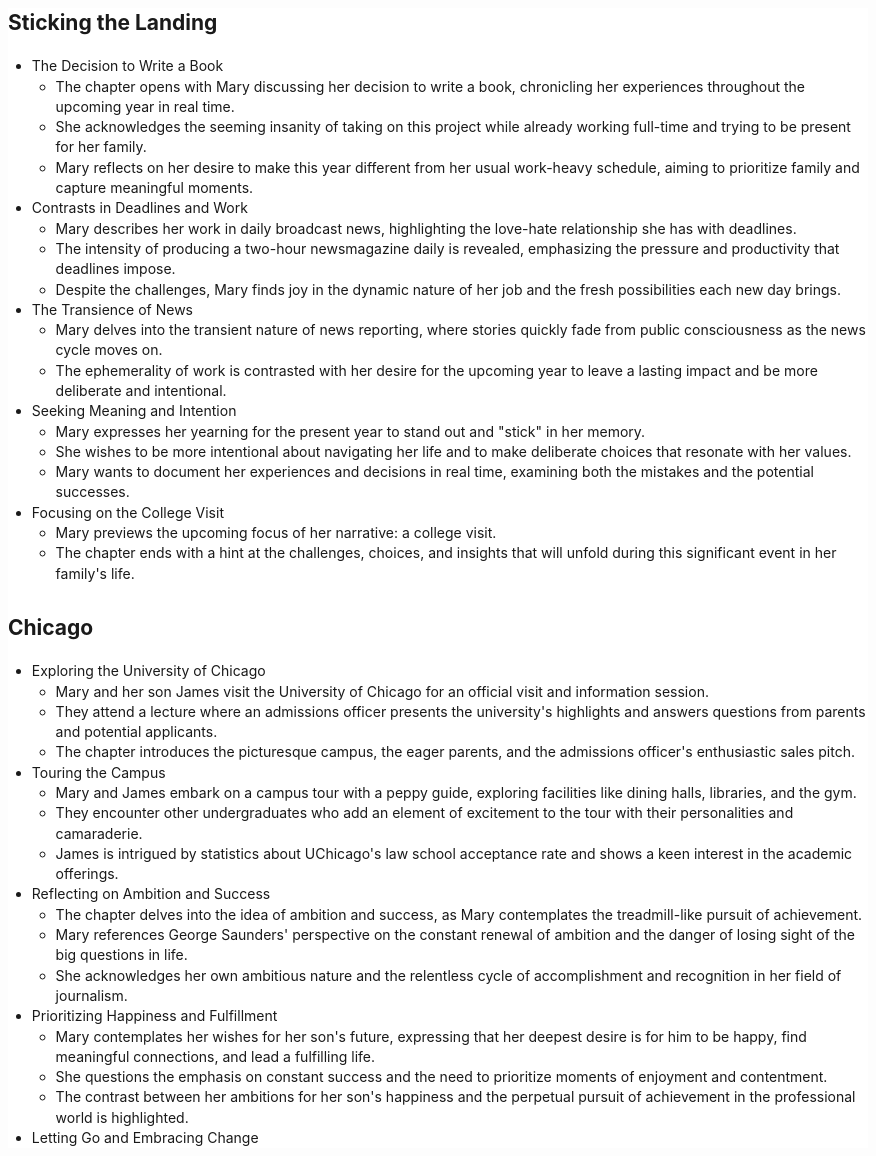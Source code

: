 ## Sticking the Landing
- The Decision to Write a Book
  - The chapter opens with Mary discussing her decision to write a book, chronicling her experiences throughout the upcoming year in real time.
  - She acknowledges the seeming insanity of taking on this project while already working full-time and trying to be present for her family.
  - Mary reflects on her desire to make this year different from her usual work-heavy schedule, aiming to prioritize family and capture meaningful moments.
- Contrasts in Deadlines and Work
  - Mary describes her work in daily broadcast news, highlighting the love-hate relationship she has with deadlines.
  - The intensity of producing a two-hour newsmagazine daily is revealed, emphasizing the pressure and productivity that deadlines impose.
  - Despite the challenges, Mary finds joy in the dynamic nature of her job and the fresh possibilities each new day brings.
- The Transience of News
  - Mary delves into the transient nature of news reporting, where stories quickly fade from public consciousness as the news cycle moves on.
  - The ephemerality of work is contrasted with her desire for the upcoming year to leave a lasting impact and be more deliberate and intentional.
- Seeking Meaning and Intention
  - Mary expresses her yearning for the present year to stand out and "stick" in her memory.
  - She wishes to be more intentional about navigating her life and to make deliberate choices that resonate with her values.
  - Mary wants to document her experiences and decisions in real time, examining both the mistakes and the potential successes.
- Focusing on the College Visit
  - Mary previews the upcoming focus of her narrative: a college visit.
  - The chapter ends with a hint at the challenges, choices, and insights that will unfold during this significant event in her family's life.

## Chicago
- Exploring the University of Chicago
  - Mary and her son James visit the University of Chicago for an official visit and information session.
  - They attend a lecture where an admissions officer presents the university's highlights and answers questions from parents and potential applicants.
  - The chapter introduces the picturesque campus, the eager parents, and the admissions officer's enthusiastic sales pitch.
- Touring the Campus
  - Mary and James embark on a campus tour with a peppy guide, exploring facilities like dining halls, libraries, and the gym.
  - They encounter other undergraduates who add an element of excitement to the tour with their personalities and camaraderie.
  - James is intrigued by statistics about UChicago's law school acceptance rate and shows a keen interest in the academic offerings.
- Reflecting on Ambition and Success
  - The chapter delves into the idea of ambition and success, as Mary contemplates the treadmill-like pursuit of achievement.
  - Mary references George Saunders' perspective on the constant renewal of ambition and the danger of losing sight of the big questions in life.
  - She acknowledges her own ambitious nature and the relentless cycle of accomplishment and recognition in her field of journalism.
- Prioritizing Happiness and Fulfillment
  - Mary contemplates her wishes for her son's future, expressing that her deepest desire is for him to be happy, find meaningful connections, and lead a fulfilling life.
  - She questions the emphasis on constant success and the need to prioritize moments of enjoyment and contentment.
  - The contrast between her ambitions for her son's happiness and the perpetual pursuit of achievement in the professional world is highlighted.
- Letting Go and Embracing Change